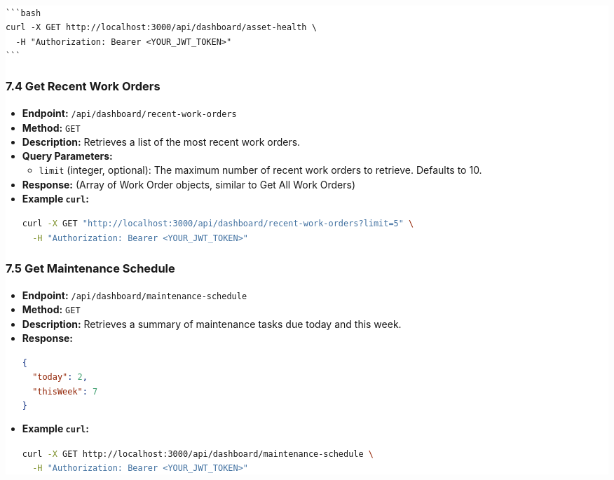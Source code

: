     ```bash
    curl -X GET http://localhost:3000/api/dashboard/asset-health \
      -H "Authorization: Bearer <YOUR_JWT_TOKEN>"
    ```

### 7.4 Get Recent Work Orders

-   **Endpoint:** `/api/dashboard/recent-work-orders`
-   **Method:** `GET`
-   **Description:** Retrieves a list of the most recent work orders.
-   **Query Parameters:**
    -   `limit` (integer, optional): The maximum number of recent work orders to retrieve. Defaults to 10.
-   **Response:** (Array of Work Order objects, similar to Get All Work Orders)
-   **Example `curl`:**
    ```bash
    curl -X GET "http://localhost:3000/api/dashboard/recent-work-orders?limit=5" \
      -H "Authorization: Bearer <YOUR_JWT_TOKEN>"
    ```

### 7.5 Get Maintenance Schedule

-   **Endpoint:** `/api/dashboard/maintenance-schedule`
-   **Method:** `GET`
-   **Description:** Retrieves a summary of maintenance tasks due today and this week.
-   **Response:**
    ```json
    {
      "today": 2,
      "thisWeek": 7
    }
    ```
-   **Example `curl`:**
    ```bash
    curl -X GET http://localhost:3000/api/dashboard/maintenance-schedule \
      -H "Authorization: Bearer <YOUR_JWT_TOKEN>"
    ```
